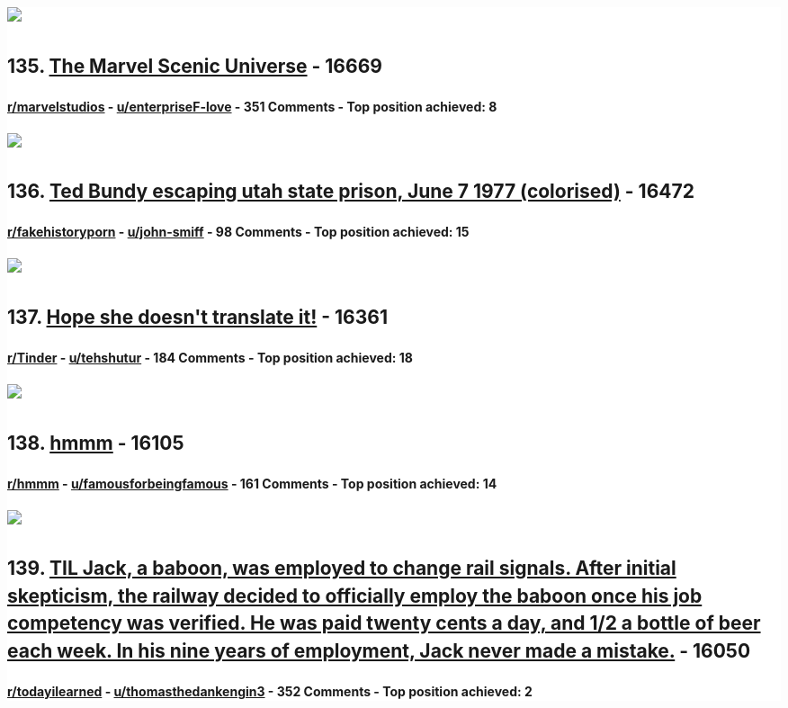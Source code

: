 <a href="https://i.redd.it/99xvb4067eq21.png"><img src="https://b.thumbs.redditmedia.com/VtNRpWFKAi7b_YqPP8eM7MwqvRyatI1bmz1uS_Ua_MM.jpg"></img></a>

## 135. [The Marvel Scenic Universe](http://reddit.com/r/marvelstudios/comments/b9qpm4/the_marvel_scenic_universe/) - 16669
#### [r/marvelstudios](http://reddit.com/r/marvelstudios) - [u/enterpriseF-love](http://reddit.com/u/enterpriseF-love) - 351 Comments - Top position achieved: 8

<a href="https://i.redd.it/l47d46khxfq21.jpg"><img src="https://b.thumbs.redditmedia.com/9TJeljeyGdgdCB4WuSfWnRCKTows_S7uX4Ll9yteyIw.jpg"></img></a>

## 136. [Ted Bundy escaping utah state prison, June 7 1977 (colorised)](http://reddit.com/r/fakehistoryporn/comments/b9psbf/ted_bundy_escaping_utah_state_prison_june_7_1977/) - 16472
#### [r/fakehistoryporn](http://reddit.com/r/fakehistoryporn) - [u/john-smiff](http://reddit.com/u/john-smiff) - 98 Comments - Top position achieved: 15

<a href="https://i.redd.it/o6iowhpugfq21.jpg"><img src="https://b.thumbs.redditmedia.com/G9YBfsWKeRvUV0PZc3D3cGkp9fcQUQy5iin5NaOJm8Q.jpg"></img></a>

## 137. [Hope she doesn't translate it!](http://reddit.com/r/Tinder/comments/b9k6jr/hope_she_doesnt_translate_it/) - 16361
#### [r/Tinder](http://reddit.com/r/Tinder) - [u/tehshutur](http://reddit.com/u/tehshutur) - 184 Comments - Top position achieved: 18

<a href="https://i.redd.it/tcosm0j15cq21.jpg"><img src="https://b.thumbs.redditmedia.com/STJs_c7yMJeeFbJXuBEHspwq8bvDkwv4Nkvm-Hz1Eoc.jpg"></img></a>

## 138. [hmmm](http://reddit.com/r/hmmm/comments/b9vrr4/hmmm/) - 16105
#### [r/hmmm](http://reddit.com/r/hmmm) - [u/famousforbeingfamous](http://reddit.com/u/famousforbeingfamous) - 161 Comments - Top position achieved: 14

<a href="https://i.redd.it/tsa3psag2iq21.jpg"><img src="image"></img></a>

## 139. [TIL Jack, a baboon, was employed to change rail signals. After initial skepticism, the railway decided to officially employ the baboon once his job competency was verified. He was paid twenty cents a day, and 1/2 a bottle of beer each week. In his nine years of employment, Jack never made a mistake.](http://reddit.com/r/todayilearned/comments/b9vfwa/til_jack_a_baboon_was_employed_to_change_rail/) - 16050
#### [r/todayilearned](http://reddit.com/r/todayilearned) - [u/thomasthedankengin3](http://reddit.com/u/thomasthedankengin3) - 352 Comments - Top position achieved: 2
